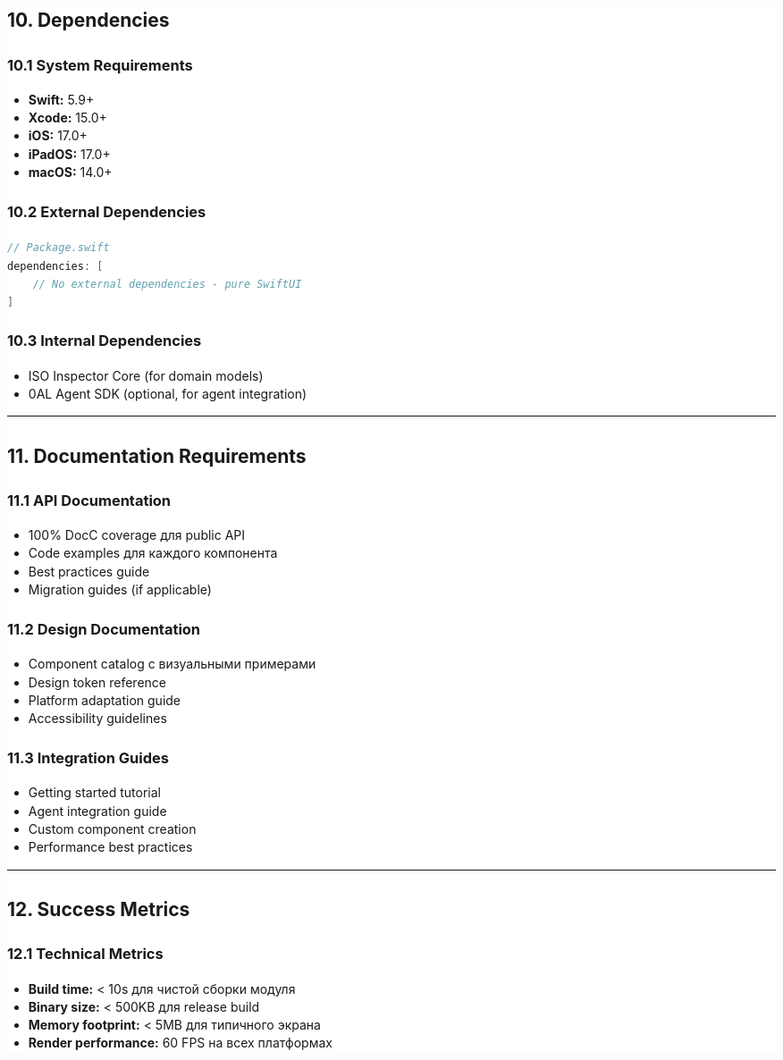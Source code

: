 
## 10. Dependencies

### 10.1 System Requirements
- **Swift:** 5.9+
- **Xcode:** 15.0+
- **iOS:** 17.0+
- **iPadOS:** 17.0+
- **macOS:** 14.0+

### 10.2 External Dependencies
```swift
// Package.swift
dependencies: [
    // No external dependencies - pure SwiftUI
]
```

### 10.3 Internal Dependencies
- ISO Inspector Core (for domain models)
- 0AL Agent SDK (optional, for agent integration)

---

## 11. Documentation Requirements

### 11.1 API Documentation
- 100% DocC coverage для public API
- Code examples для каждого компонента
- Best practices guide
- Migration guides (if applicable)

### 11.2 Design Documentation
- Component catalog с визуальными примерами
- Design token reference
- Platform adaptation guide
- Accessibility guidelines

### 11.3 Integration Guides
- Getting started tutorial
- Agent integration guide
- Custom component creation
- Performance best practices

---

## 12. Success Metrics

### 12.1 Technical Metrics
- **Build time:** < 10s для чистой сборки модуля
- **Binary size:** < 500KB для release build
- **Memory footprint:** < 5MB для типичного экрана
- **Render performance:** 60 FPS на всех платформах
